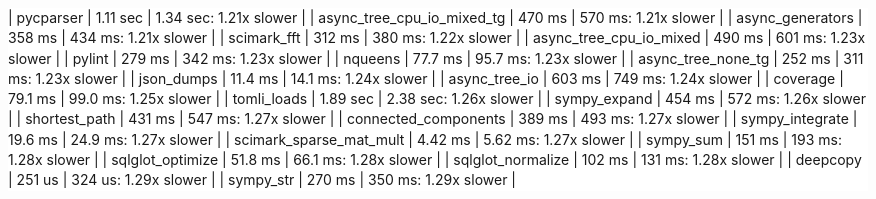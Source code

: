 | pycparser                  | 1.11 sec                                                                                                          | 1.34 sec: 1.21x slower                                                                                                  |
| async_tree_cpu_io_mixed_tg | 470 ms                                                                                                            | 570 ms: 1.21x slower                                                                                                    |
| async_generators           | 358 ms                                                                                                            | 434 ms: 1.21x slower                                                                                                    |
| scimark_fft                | 312 ms                                                                                                            | 380 ms: 1.22x slower                                                                                                    |
| async_tree_cpu_io_mixed    | 490 ms                                                                                                            | 601 ms: 1.23x slower                                                                                                    |
| pylint                     | 279 ms                                                                                                            | 342 ms: 1.23x slower                                                                                                    |
| nqueens                    | 77.7 ms                                                                                                           | 95.7 ms: 1.23x slower                                                                                                   |
| async_tree_none_tg         | 252 ms                                                                                                            | 311 ms: 1.23x slower                                                                                                    |
| json_dumps                 | 11.4 ms                                                                                                           | 14.1 ms: 1.24x slower                                                                                                   |
| async_tree_io              | 603 ms                                                                                                            | 749 ms: 1.24x slower                                                                                                    |
| coverage                   | 79.1 ms                                                                                                           | 99.0 ms: 1.25x slower                                                                                                   |
| tomli_loads                | 1.89 sec                                                                                                          | 2.38 sec: 1.26x slower                                                                                                  |
| sympy_expand               | 454 ms                                                                                                            | 572 ms: 1.26x slower                                                                                                    |
| shortest_path              | 431 ms                                                                                                            | 547 ms: 1.27x slower                                                                                                    |
| connected_components       | 389 ms                                                                                                            | 493 ms: 1.27x slower                                                                                                    |
| sympy_integrate            | 19.6 ms                                                                                                           | 24.9 ms: 1.27x slower                                                                                                   |
| scimark_sparse_mat_mult    | 4.42 ms                                                                                                           | 5.62 ms: 1.27x slower                                                                                                   |
| sympy_sum                  | 151 ms                                                                                                            | 193 ms: 1.28x slower                                                                                                    |
| sqlglot_optimize           | 51.8 ms                                                                                                           | 66.1 ms: 1.28x slower                                                                                                   |
| sqlglot_normalize          | 102 ms                                                                                                            | 131 ms: 1.28x slower                                                                                                    |
| deepcopy                   | 251 us                                                                                                            | 324 us: 1.29x slower                                                                                                    |
| sympy_str                  | 270 ms                                                                                                            | 350 ms: 1.29x slower                                                                                                    |